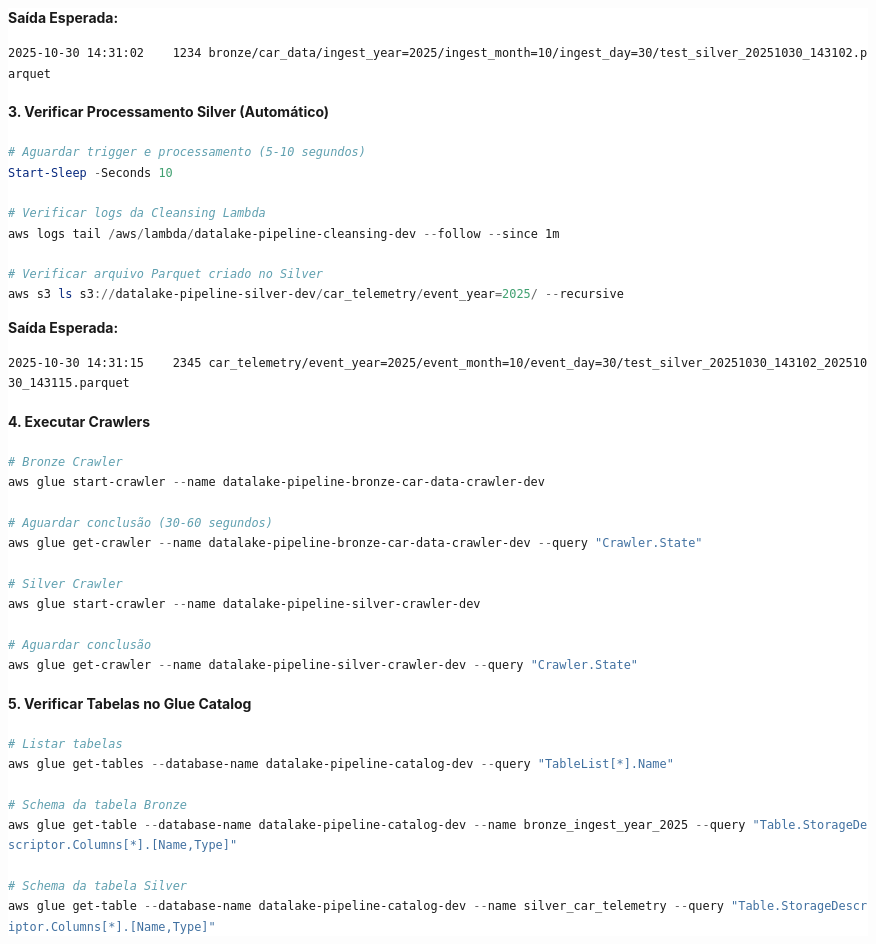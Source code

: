 **Saída Esperada:**
```
2025-10-30 14:31:02    1234 bronze/car_data/ingest_year=2025/ingest_month=10/ingest_day=30/test_silver_20251030_143102.parquet
```

#### 3. **Verificar Processamento Silver (Automático)**

```powershell
# Aguardar trigger e processamento (5-10 segundos)
Start-Sleep -Seconds 10

# Verificar logs da Cleansing Lambda
aws logs tail /aws/lambda/datalake-pipeline-cleansing-dev --follow --since 1m

# Verificar arquivo Parquet criado no Silver
aws s3 ls s3://datalake-pipeline-silver-dev/car_telemetry/event_year=2025/ --recursive
```

**Saída Esperada:**
```
2025-10-30 14:31:15    2345 car_telemetry/event_year=2025/event_month=10/event_day=30/test_silver_20251030_143102_20251030_143115.parquet
```

#### 4. **Executar Crawlers**

```powershell
# Bronze Crawler
aws glue start-crawler --name datalake-pipeline-bronze-car-data-crawler-dev

# Aguardar conclusão (30-60 segundos)
aws glue get-crawler --name datalake-pipeline-bronze-car-data-crawler-dev --query "Crawler.State"

# Silver Crawler
aws glue start-crawler --name datalake-pipeline-silver-crawler-dev

# Aguardar conclusão
aws glue get-crawler --name datalake-pipeline-silver-crawler-dev --query "Crawler.State"
```

#### 5. **Verificar Tabelas no Glue Catalog**

```powershell
# Listar tabelas
aws glue get-tables --database-name datalake-pipeline-catalog-dev --query "TableList[*].Name"

# Schema da tabela Bronze
aws glue get-table --database-name datalake-pipeline-catalog-dev --name bronze_ingest_year_2025 --query "Table.StorageDescriptor.Columns[*].[Name,Type]"

# Schema da tabela Silver
aws glue get-table --database-name datalake-pipeline-catalog-dev --name silver_car_telemetry --query "Table.StorageDescriptor.Columns[*].[Name,Type]"
```
